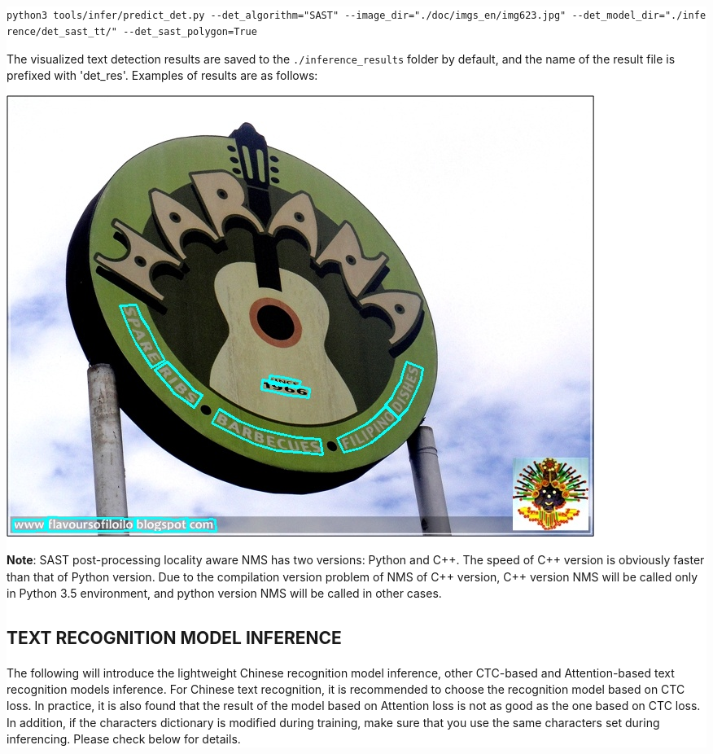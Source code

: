 ```
python3 tools/infer/predict_det.py --det_algorithm="SAST" --image_dir="./doc/imgs_en/img623.jpg" --det_model_dir="./inference/det_sast_tt/" --det_sast_polygon=True
```

The visualized text detection results are saved to the `./inference_results` folder by default, and the name of the result file is prefixed with 'det_res'. Examples of results are as follows:

![](../imgs_results/det_res_img623_sast.jpg)

**Note**: SAST post-processing locality aware NMS has two versions: Python and C++. The speed of C++ version is obviously faster than that of Python version. Due to the compilation version problem of NMS of C++ version, C++ version NMS will be called only in Python 3.5 environment, and python version NMS will be called in other cases.

<a name="RECOGNITION_MODEL_INFERENCE"></a>
## TEXT RECOGNITION MODEL INFERENCE

The following will introduce the lightweight Chinese recognition model inference, other CTC-based and Attention-based text recognition models inference. For Chinese text recognition, it is recommended to choose the recognition model based on CTC loss. In practice, it is also found that the result of the model based on Attention loss is not as good as the one based on CTC loss. In addition, if the characters dictionary is modified during training, make sure that you use the same characters set during inferencing. Please check below for details.

